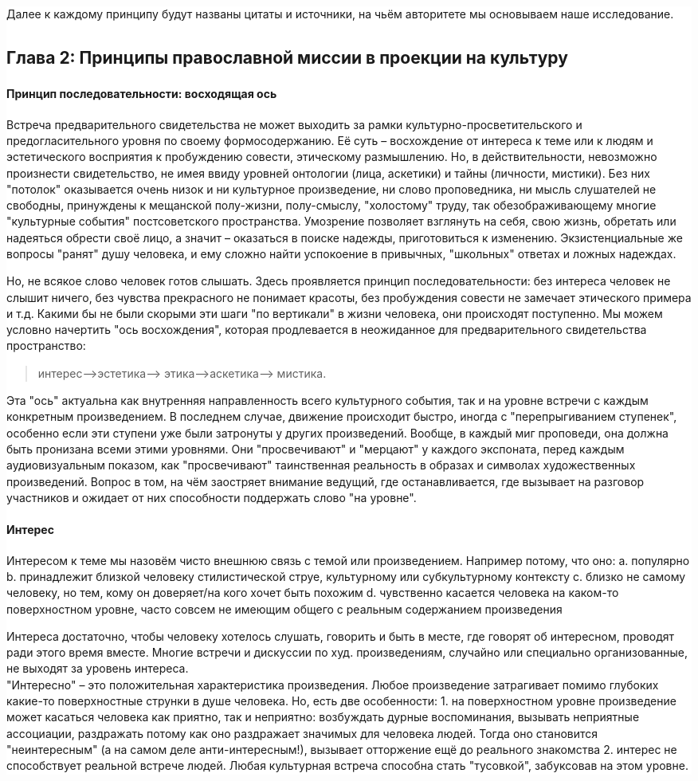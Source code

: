 Далее к каждому принципу будут названы цитаты и источники, на чьём авторитете мы основываем наше исследование.


## Глава 2: Принципы православной миссии в проекции на культуру 
#### Принцип последовательности: восходящая ось
Встреча предварительного свидетельства не может выходить за рамки культурно-просветительского и предогласительного уровня по своему формосодержанию. Её суть – восхождение от интереса к теме или к людям и эстетического восприятия к пробуждению совести, этическому размышлению. Но, в действительности, невозможно произнести свидетельство, не имея ввиду уровней онтологии (лица, аскетики) и тайны (личности, мистики). Без них "потолок" оказывается очень низок и ни культурное произведение, ни слово проповедника, ни мысль слушателей не свободны, принуждены к мещанской полу-жизни, полу-смыслу, "холостому" труду, так обезображивающему многие "культурные события" постсоветского пространства. 
Умозрение позволяет взглянуть на себя, свою жизнь, обретать или надеяться обрести своё лицо, а значит – оказаться в поиске надежды, приготовиться к изменению. Экзистенциальные же вопросы "ранят" душу человека, и ему сложно найти успокоение в привычных, "школьных" ответах и ложных надеждах. 

Но, не всякое слово человек готов слышать. Здесь проявляется принцип последовательности: без интереса человек не слышит ничего, без чувства прекрасного не понимает красоты, без пробуждения совести не замечает этического примера и т.д. Какими бы не были скорыми эти шаги "по вертикали" в жизни человека, они происходят поступенно. Мы можем условно начертить "ось восхождения", которая продлевается в неожиданное для предварительного свидетельства пространство: 

> интерес-->эстетика--> этика-->аскетика--> мистика. 

Эта "ось" актуальна как внутренняя направленность всего культурного события, так и на уровне встречи с каждым конкретным произведением. В последнем случае, движение происходит быстро, иногда с "перепрыгиванием ступенек", особенно если эти ступени уже были затронуты у других произведений. Вообще, в каждый миг проповеди, она должна быть пронизана всеми этими уровнями. Они "просвечивают" и "мерцают" у каждого экспоната, перед каждым аудиовизуальным показом, как "просвечивают" таинственная реальность в образах и символах художественных произведений. Вопрос в том, на чём заостряет внимание ведущий, где останавливается, где вызывает на разговор участников и ожидает от них способности поддержать слово "на уровне".

#### Интерес
Интересом к теме мы назовём чисто внешнюю связь с темой или произведением. Например потому, что оно: 
		a. популярно
		b. принадлежит близкой человеку стилистической струе, культурному или субкультурному контексту
		c. близко не самому человеку, но тем, кому он доверяет/на кого хочет быть похожим
		d. чувственно касается человека на каком-то поверхностном уровне, часто совсем не имеющим общего с реальным содержанием произведения

Интереса достаточно, чтобы человеку хотелось слушать, говорить и быть в месте, где говорят об интересном, проводят ради этого время вместе. Многие встречи и дискуссии по худ. произведениям, случайно или специально организованные, не выходят за уровень интереса.  
"Интересно" – это положительная характеристика произведения. Любое произведение затрагивает помимо глубоких какие-то поверхностные струнки в душе человека. Но, есть две особенности: 
	1. на поверхностном уровне произведение может касаться человека как приятно, так и неприятно: возбуждать дурные воспоминания, вызывать неприятные ассоциации, раздражать потому как оно раздражает значимых для человека людей. Тогда оно становится "неинтересным" (а на самом деле анти-интересным!), вызывает отторжение ещё до реального знакомства
	2. интерес не способствует реальной встрече людей. Любая культурная встреча способна стать "тусовкой", забуксовав на этом уровне. 
